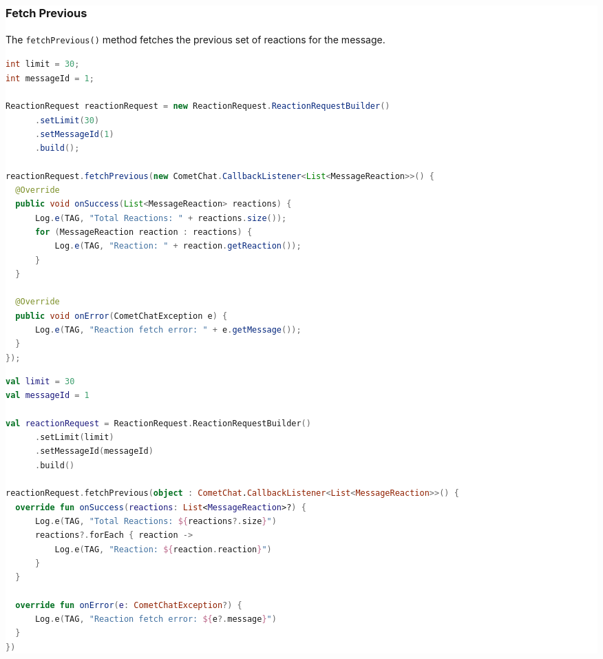 
### Fetch Previous
The `fetchPrevious()` method fetches the previous set of reactions for the message.

<Tabs>
<TabItem value="Java" label="Java">

  ```java
int limit = 30;
int messageId = 1;

ReactionRequest reactionRequest = new ReactionRequest.ReactionRequestBuilder()
        .setLimit(30)
        .setMessageId(1)
        .build();

reactionRequest.fetchPrevious(new CometChat.CallbackListener<List<MessageReaction>>() {
    @Override
    public void onSuccess(List<MessageReaction> reactions) {
        Log.e(TAG, "Total Reactions: " + reactions.size());
        for (MessageReaction reaction : reactions) {
            Log.e(TAG, "Reaction: " + reaction.getReaction());
        }
    }

    @Override
    public void onError(CometChatException e) {
        Log.e(TAG, "Reaction fetch error: " + e.getMessage());
    }
}); 
  ```
</TabItem>
<TabItem value="Kotlin" label="Kotlin">

  ```kotlin
val limit = 30
val messageId = 1

val reactionRequest = ReactionRequest.ReactionRequestBuilder()
        .setLimit(limit)
        .setMessageId(messageId)
        .build()

reactionRequest.fetchPrevious(object : CometChat.CallbackListener<List<MessageReaction>>() {
    override fun onSuccess(reactions: List<MessageReaction>?) {
        Log.e(TAG, "Total Reactions: ${reactions?.size}")
        reactions?.forEach { reaction ->
            Log.e(TAG, "Reaction: ${reaction.reaction}")
        }
    }

    override fun onError(e: CometChatException?) {
        Log.e(TAG, "Reaction fetch error: ${e?.message}")
    }
})
  ```
</TabItem>
</Tabs>
